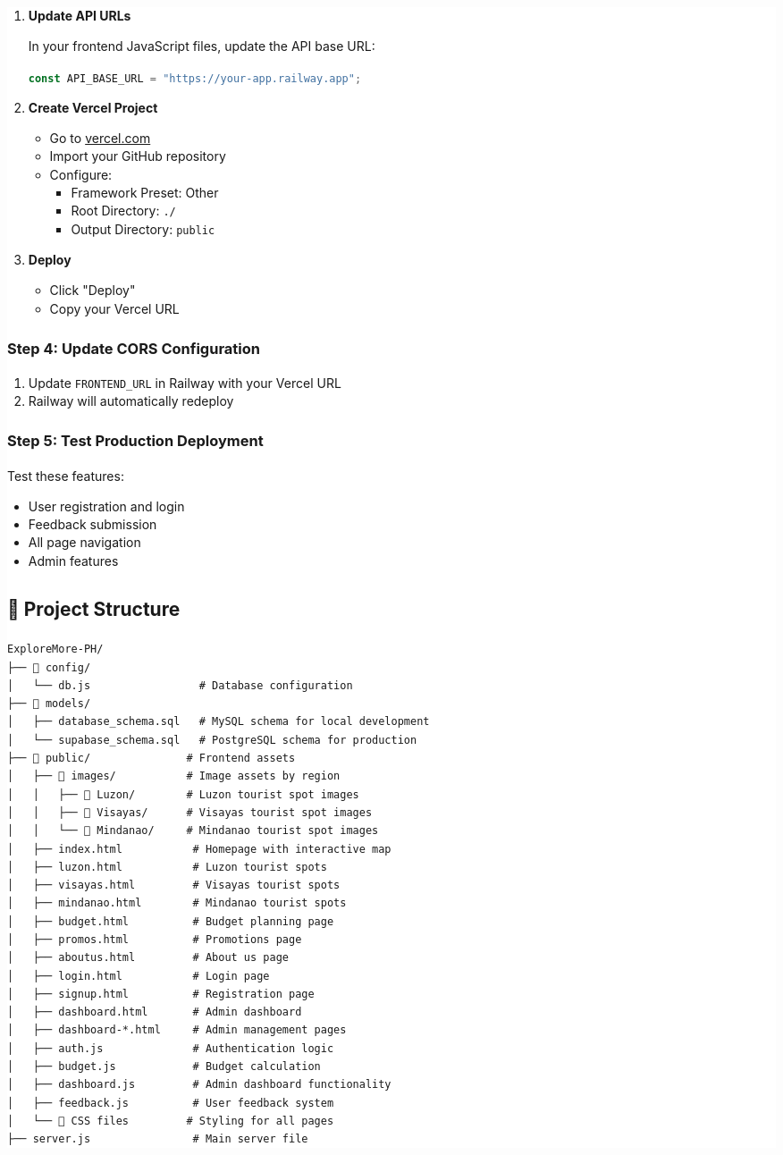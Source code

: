 1. **Update API URLs**

   In your frontend JavaScript files, update the API base URL:

   ```javascript
   const API_BASE_URL = "https://your-app.railway.app";
   ```

2. **Create Vercel Project**

   - Go to [vercel.com](https://vercel.com)
   - Import your GitHub repository
   - Configure:
     - Framework Preset: Other
     - Root Directory: `./`
     - Output Directory: `public`

3. **Deploy**
   - Click "Deploy"
   - Copy your Vercel URL

### Step 4: Update CORS Configuration

1. Update `FRONTEND_URL` in Railway with your Vercel URL
2. Railway will automatically redeploy

### Step 5: Test Production Deployment

Test these features:

- User registration and login
- Feedback submission
- All page navigation
- Admin features


## 📁 Project Structure

```
ExploreMore-PH/
├── 📁 config/
│   └── db.js                 # Database configuration
├── 📁 models/
│   ├── database_schema.sql   # MySQL schema for local development
│   └── supabase_schema.sql   # PostgreSQL schema for production
├── 📁 public/               # Frontend assets
│   ├── 📁 images/           # Image assets by region
│   │   ├── 📁 Luzon/        # Luzon tourist spot images
│   │   ├── 📁 Visayas/      # Visayas tourist spot images
│   │   └── 📁 Mindanao/     # Mindanao tourist spot images
│   ├── index.html           # Homepage with interactive map
│   ├── luzon.html           # Luzon tourist spots
│   ├── visayas.html         # Visayas tourist spots
│   ├── mindanao.html        # Mindanao tourist spots
│   ├── budget.html          # Budget planning page
│   ├── promos.html          # Promotions page
│   ├── aboutus.html         # About us page
│   ├── login.html           # Login page
│   ├── signup.html          # Registration page
│   ├── dashboard.html       # Admin dashboard
│   ├── dashboard-*.html     # Admin management pages
│   ├── auth.js              # Authentication logic
│   ├── budget.js            # Budget calculation
│   ├── dashboard.js         # Admin dashboard functionality
│   ├── feedback.js          # User feedback system
│   └── 📁 CSS files         # Styling for all pages
├── server.js                # Main server file
```
